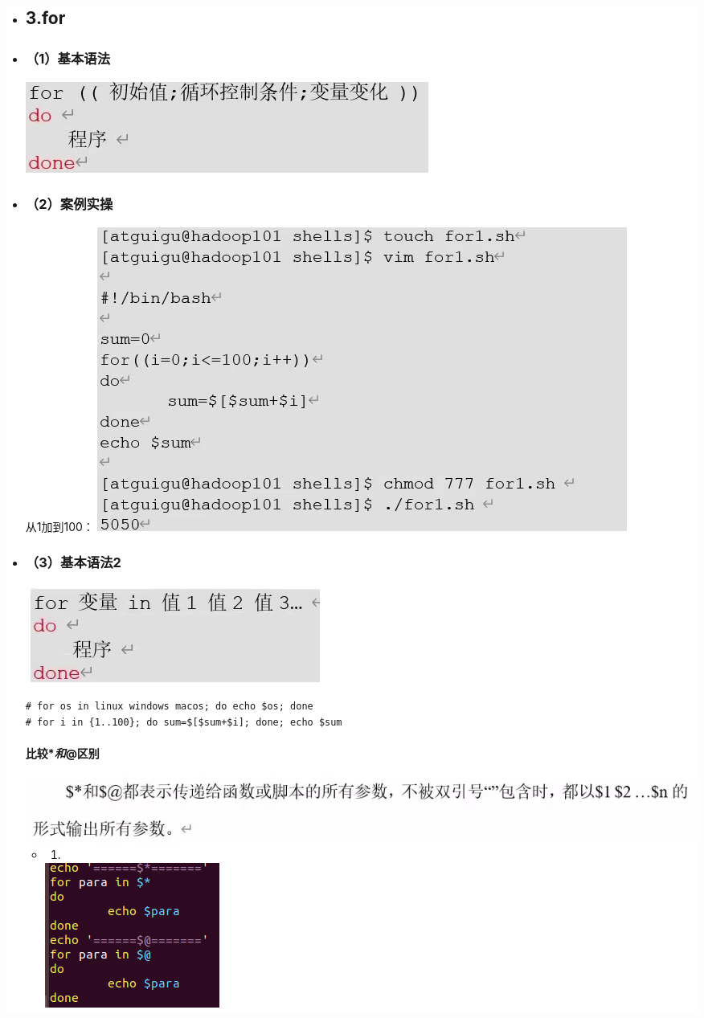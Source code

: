 * ## 3.for
* ### （1）基本语法
  ![](${currentFileDir}/20230516110442.png)
* ### （2）案例实操
  从1加到100：
  ![](${currentFileDir}/20230516110546.png)
* ### （3）基本语法2
  ![](${currentFileDir}/20230516114322.png)
  ```
  # for os in linux windows macos; do echo $os; done
  # for i in {1..100}; do sum=$[$sum+$i]; done; echo $sum
  ```
   #### 比较$*和$@区别
  ![](${currentFileDir}/20230516123905.png)
  * 1.
    ![](${currentFileDir}/20230516125440.png)